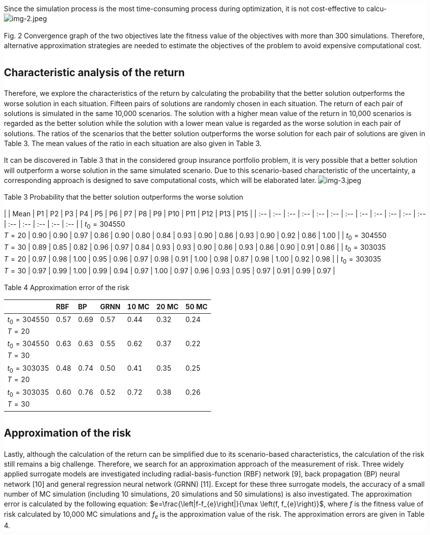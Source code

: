 Since the simulation process is the most time-consuming process during optimization, it is not cost-effective to calcu-
![img-2.jpeg](img-2.jpeg)

Fig. 2 Convergence graph of the two objectives
late the fitness value of the objectives with more than 300 simulations. Therefore, alternative approximation strategies are needed to estimate the objectives of the problem to avoid expensive computational cost.

## Characteristic analysis of the return

Therefore, we explore the characteristics of the return by calculating the probability that the better solution outperforms the worse solution in each situation. Fifteen pairs of solutions are randomly chosen in each situation. The return of each pair of solutions is simulated in the same 10,000 scenarios. The solution with a higher mean value of the return in 10,000 scenarios is regarded as the better solution while the solution with a lower mean value is regarded as the worse solution in each pair of solutions. The ratios of the scenarios that the better solution outperforms the worse solution for each pair of solutions are given in Table 3. The mean values of the ratio in each situation are also given in Table 3.

It can be discovered in Table 3 that in the considered group insurance portfolio problem, it is very possible that a better solution will outperform a worse solution in the same simulated scenario. Due to this scenario-based characteristic of the uncertainty, a corresponding approach is designed to save computational costs, which will be elaborated later.
![img-3.jpeg](img-3.jpeg)

Table 3 Probability that the better solution outperforms the worse solution

|  | Mean | P1 | P2 | P3 | P4 | P5 | P6 | P7 | P8 | P9 | P10 | P11 | P12 | P13 | P15 |
| :-- | :-- | :-- | :-- | :-- | :-- | :-- | :-- | :-- | :-- | :-- | :-- | :-- | :-- | :-- | :-- | :-- |
| $t_{0}=304550$ <br> $T=20$ | 0.90 | 0.90 | 0.97 | 0.86 | 0.90 | 0.80 | 0.84 | 0.93 | 0.90 | 0.86 | 0.93 | 0.90 | 0.92 | 0.86 | 1.00 |
| $t_{0}=304550$ <br> $T=30$ | 0.89 | 0.85 | 0.82 | 0.96 | 0.97 | 0.84 | 0.93 | 0.93 | 0.90 | 0.86 | 0.93 | 0.86 | 0.90 | 0.91 | 0.86 |
| $t_{0}=303035$ <br> $T=20$ | 0.97 | 0.98 | 1.00 | 0.95 | 0.96 | 0.97 | 0.98 | 0.91 | 1.00 | 0.98 | 0.87 | 0.98 | 1.00 | 0.92 | 0.98 |
| $t_{0}=303035$ <br> $T=30$ | 0.97 | 0.99 | 1.00 | 0.99 | 0.94 | 0.97 | 1.00 | 0.97 | 0.96 | 0.93 | 0.95 | 0.97 | 0.91 | 0.99 | 0.97 |

Table 4 Approximation error of the risk

|  | RBF | BP | GRNN | 10 MC | 20 MC | 50 MC |
| :-- | :-- | :-- | :-- | :-- | :-- | :-- |
| $t_{0}=304550$ <br> $T=20$ | 0.57 | 0.69 | 0.57 | 0.44 | 0.32 | 0.24 |
| $t_{0}=304550$ <br> $T=30$ | 0.63 | 0.63 | 0.55 | 0.62 | 0.37 | 0.22 |
| $t_{0}=303035$ <br> $T=20$ | 0.48 | 0.74 | 0.50 | 0.41 | 0.35 | 0.25 |
| $t_{0}=303035$ <br> $T=30$ | 0.60 | 0.76 | 0.52 | 0.72 | 0.38 | 0.26 |

## Approximation of the risk

Lastly, although the calculation of the return can be simplified due to its scenario-based characteristics, the calculation of the risk still remains a big challenge. Therefore, we search for an approximation approach of the measurement of risk. Three widely applied surrogate models are investigated including radial-basis-function (RBF) network [9], back propagation (BP) neural network [10] and general regression neural network (GRNN) [11]. Except for these three surrogate models, the accuracy of a small number of MC simulation (including 10 simulations, 20 simulations and 50 simulations) is also investigated. The approximation error is calculated by the following equation:
$e=\frac{\left|f-f_{e}\right|}{\max \left(f, f_{e}\right)}$,
where $f$ is the fitness value of risk calculated by 10,000 MC simulations and $f_{e}$ is the approximation value of the risk. The approximation errors are given in Table 4.


[^0]:    (D) Xiao-Min Hu